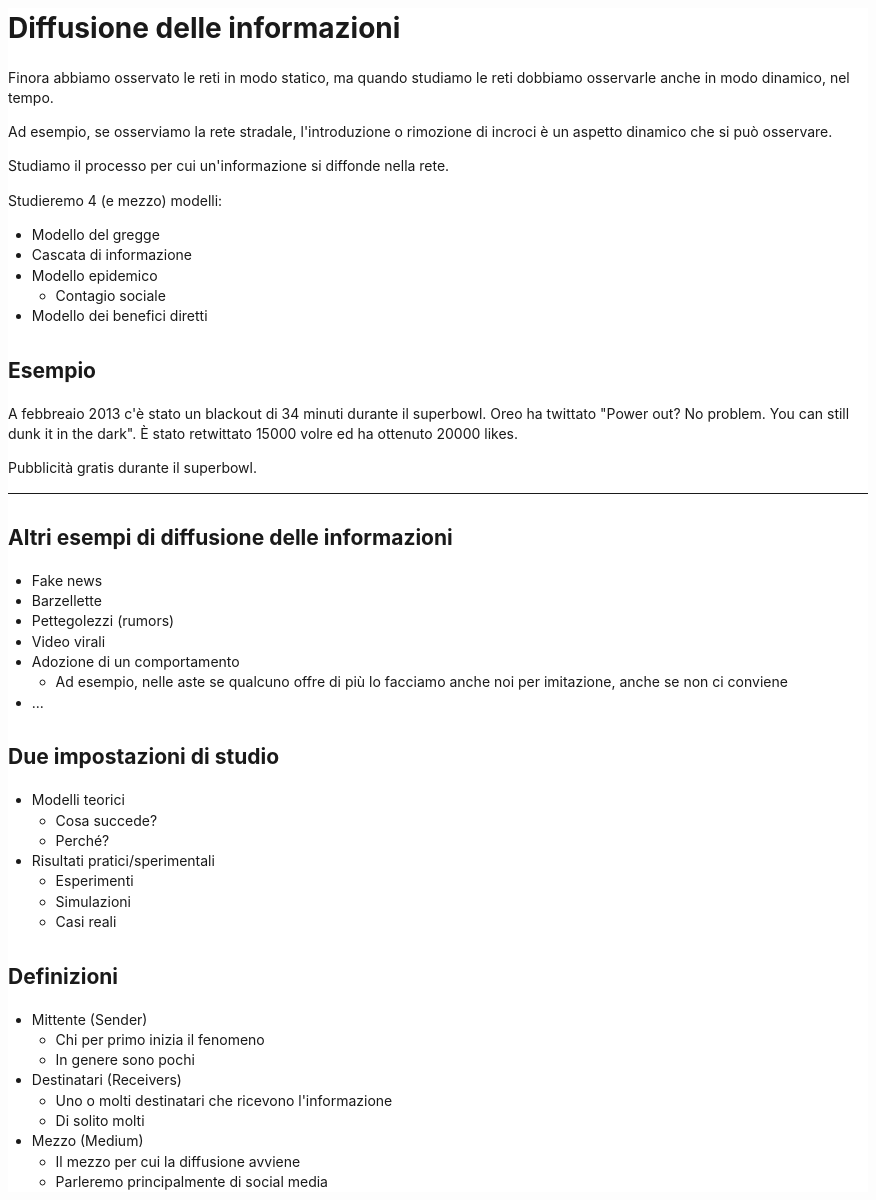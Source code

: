 # Diffusione delle informazioni

Finora abbiamo osservato le reti in modo statico, ma quando studiamo le reti dobbiamo osservarle anche in modo dinamico, nel tempo.

Ad esempio, se osserviamo la rete stradale, l'introduzione o rimozione di incroci è un aspetto dinamico che si può osservare.

Studiamo il processo per cui un'informazione si diffonde nella rete.

Studieremo 4 (e mezzo) modelli:
* Modello del gregge
* Cascata di informazione
* Modello epidemico
  * Contagio sociale
* Modello dei benefici diretti

## Esempio

A febbreaio 2013 c'è stato un blackout di 34 minuti durante il superbowl. Oreo ha twittato "Power out? No problem. You can still dunk it in the dark". È stato retwittato 15000 volre ed ha ottenuto 20000 likes.

Pubblicità gratis durante il superbowl.

---

## Altri esempi di diffusione delle informazioni

* Fake news
* Barzellette 
* Pettegolezzi (rumors)
* Video virali
* Adozione di un comportamento
  * Ad esempio, nelle aste se qualcuno offre di più lo facciamo anche noi per imitazione, anche se non ci conviene
* ...

## Due impostazioni di studio

* Modelli teorici
  * Cosa succede?
  * Perché?
* Risultati pratici/sperimentali
  * Esperimenti
  * Simulazioni
  * Casi reali

## Definizioni

* Mittente (Sender)
  * Chi per primo inizia il fenomeno
  * In genere sono pochi
* Destinatari (Receivers)
  * Uno o molti destinatari che ricevono l'informazione
  * Di solito molti
* Mezzo (Medium)
  * Il mezzo per cui la diffusione avviene
  * Parleremo principalmente di social media
